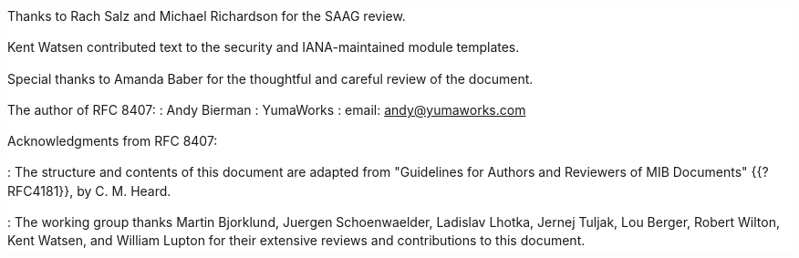    Thanks to Rach Salz and Michael Richardson for the SAAG review.

   Kent Watsen contributed text to the security and IANA-maintained module templates.

   Special thanks to Amanda Baber for the thoughtful and careful review of the document.

The author of RFC 8407:
: Andy Bierman
: YumaWorks
: email: andy@yumaworks.com

Acknowledgments from RFC 8407:

   : The structure and contents of this document are adapted from
     "Guidelines for Authors and Reviewers of MIB Documents" {{?RFC4181}}, by
      C. M. Heard.

   : The working group thanks Martin Bjorklund, Juergen Schoenwaelder,
     Ladislav Lhotka, Jernej Tuljak, Lou Berger, Robert Wilton, Kent
     Watsen, and William Lupton for their extensive reviews and
     contributions to this document.
